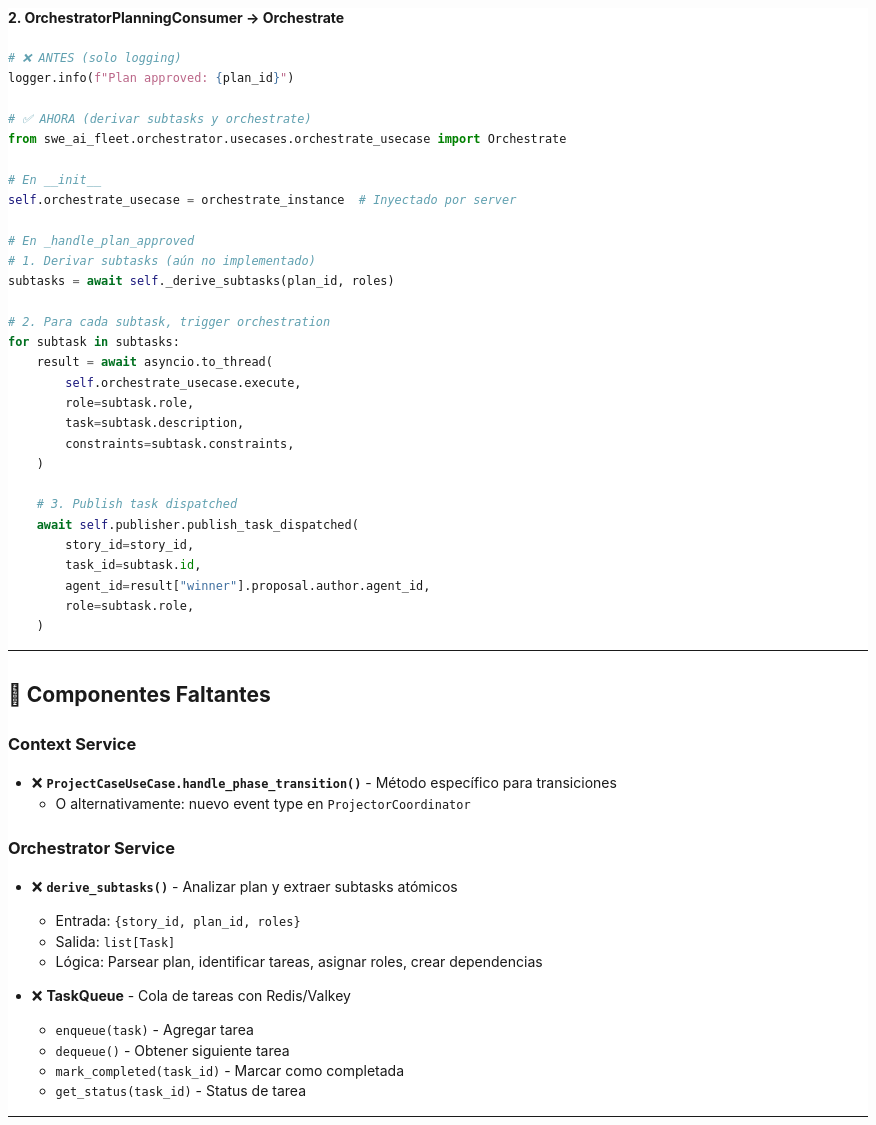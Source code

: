 #### 2. **OrchestratorPlanningConsumer** → Orchestrate

```python
# ❌ ANTES (solo logging)
logger.info(f"Plan approved: {plan_id}")

# ✅ AHORA (derivar subtasks y orchestrate)
from swe_ai_fleet.orchestrator.usecases.orchestrate_usecase import Orchestrate

# En __init__
self.orchestrate_usecase = orchestrate_instance  # Inyectado por server

# En _handle_plan_approved
# 1. Derivar subtasks (aún no implementado)
subtasks = await self._derive_subtasks(plan_id, roles)

# 2. Para cada subtask, trigger orchestration
for subtask in subtasks:
    result = await asyncio.to_thread(
        self.orchestrate_usecase.execute,
        role=subtask.role,
        task=subtask.description,
        constraints=subtask.constraints,
    )
    
    # 3. Publish task dispatched
    await self.publisher.publish_task_dispatched(
        story_id=story_id,
        task_id=subtask.id,
        agent_id=result["winner"].proposal.author.agent_id,
        role=subtask.role,
    )
```

---

## 🚧 Componentes Faltantes

### Context Service
- ❌ **`ProjectCaseUseCase.handle_phase_transition()`** - Método específico para transiciones
  - O alternativamente: nuevo event type en `ProjectorCoordinator`
  
### Orchestrator Service
- ❌ **`derive_subtasks()`** - Analizar plan y extraer subtasks atómicos
  - Entrada: `{story_id, plan_id, roles}`
  - Salida: `list[Task]`
  - Lógica: Parsear plan, identificar tareas, asignar roles, crear dependencias

- ❌ **TaskQueue** - Cola de tareas con Redis/Valkey
  - `enqueue(task)` - Agregar tarea
  - `dequeue()` - Obtener siguiente tarea
  - `mark_completed(task_id)` - Marcar como completada
  - `get_status(task_id)` - Status de tarea

---